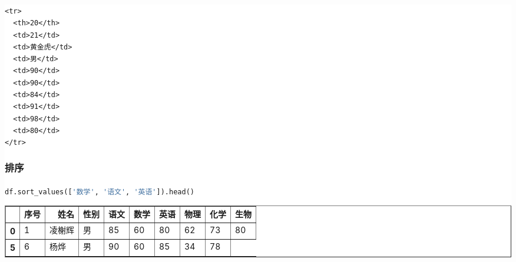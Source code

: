     <tr>
      <th>20</th>
      <td>21</td>
      <td>黄金虎</td>
      <td>男</td>
      <td>90</td>
      <td>90</td>
      <td>84</td>
      <td>91</td>
      <td>98</td>
      <td>80</td>
    </tr>
  </tbody>
</table>
</div>



### 排序


```python
df.sort_values(['数学', '语文', '英语']).head()
```




<div>
<table border="1" class="dataframe">
  <thead>
    <tr style="text-align: right;">
      <th></th>
      <th>序号</th>
      <th>姓名</th>
      <th>性别</th>
      <th>语文</th>
      <th>数学</th>
      <th>英语</th>
      <th>物理</th>
      <th>化学</th>
      <th>生物</th>
    </tr>
  </thead>
  <tbody>
    <tr>
      <th>0</th>
      <td>1</td>
      <td>凌榭辉</td>
      <td>男</td>
      <td>85</td>
      <td>60</td>
      <td>80</td>
      <td>62</td>
      <td>73</td>
      <td>80</td>
    </tr>
    <tr>
      <th>5</th>
      <td>6</td>
      <td>杨烨</td>
      <td>男</td>
      <td>90</td>
      <td>60</td>
      <td>85</td>
      <td>34</td>
      <td>78</td>